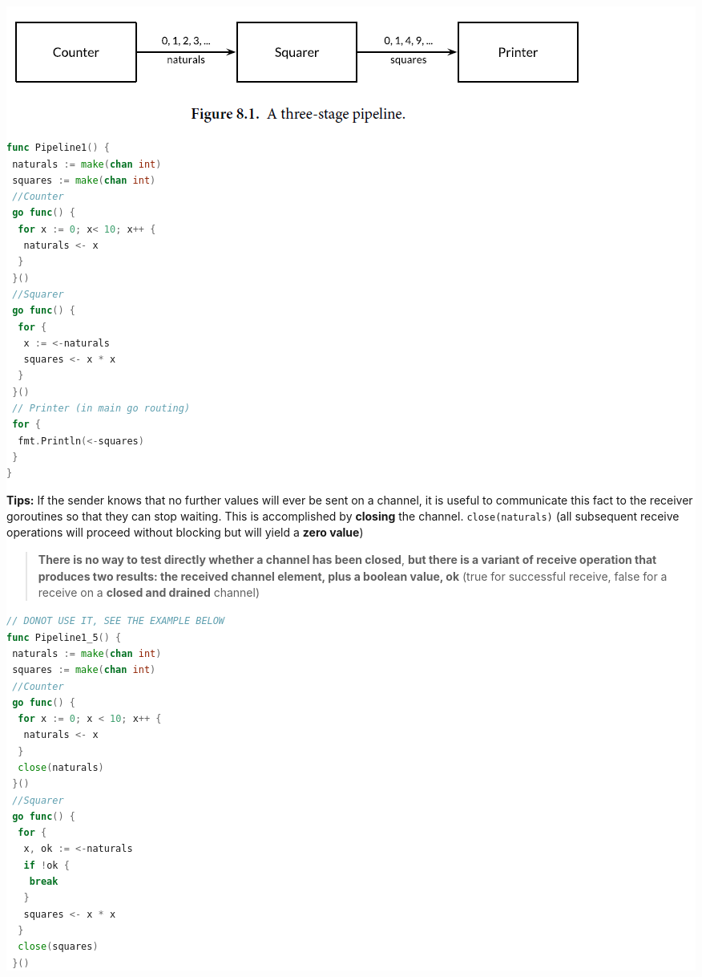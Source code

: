 ![image-20230430222644538](./images/image-20230430222644538.png)

```go
func Pipeline1() {
 naturals := make(chan int)
 squares := make(chan int)
 //Counter
 go func() {
  for x := 0; x< 10; x++ {
   naturals <- x
  }
 }()
 //Squarer
 go func() {
  for {
   x := <-naturals
   squares <- x * x
  }
 }()
 // Printer (in main go routing)
 for {
  fmt.Println(<-squares)
 }
}
```

**Tips:** If the sender knows that no further values will ever be sent on a channel, it is useful to communicate this fact to the receiver goroutines so that they can stop waiting. This is accomplished by **closing** the channel. `close(naturals)` (all subsequent receive operations will proceed without blocking but will yield a **zero value**)

> **There is no way to test directly whether a channel has been closed**, **but there is a variant of receive operation that produces two results: the received channel element, plus a boolean value, ok** (true for successful receive, false for a receive on a **closed and drained** channel)

```go
// DONOT USE IT, SEE THE EXAMPLE BELOW
func Pipeline1_5() {
 naturals := make(chan int)
 squares := make(chan int)
 //Counter
 go func() {
  for x := 0; x < 10; x++ {
   naturals <- x
  }
  close(naturals)
 }()
 //Squarer
 go func() {
  for {
   x, ok := <-naturals
   if !ok {
    break
   }
   squares <- x * x
  }
  close(squares)
 }()
```